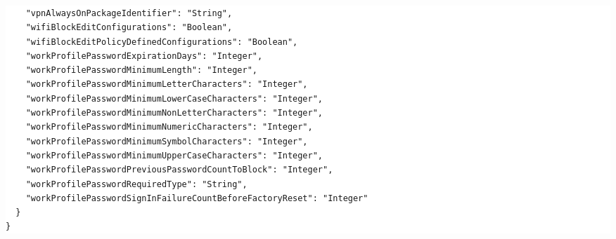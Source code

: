 ``` http
    "vpnAlwaysOnPackageIdentifier": "String",
    "wifiBlockEditConfigurations": "Boolean",
    "wifiBlockEditPolicyDefinedConfigurations": "Boolean",
    "workProfilePasswordExpirationDays": "Integer",
    "workProfilePasswordMinimumLength": "Integer",
    "workProfilePasswordMinimumLetterCharacters": "Integer",
    "workProfilePasswordMinimumLowerCaseCharacters": "Integer",
    "workProfilePasswordMinimumNonLetterCharacters": "Integer",
    "workProfilePasswordMinimumNumericCharacters": "Integer",
    "workProfilePasswordMinimumSymbolCharacters": "Integer",
    "workProfilePasswordMinimumUpperCaseCharacters": "Integer",
    "workProfilePasswordPreviousPasswordCountToBlock": "Integer",
    "workProfilePasswordRequiredType": "String",
    "workProfilePasswordSignInFailureCountBeforeFactoryReset": "Integer"
  }
}
```

